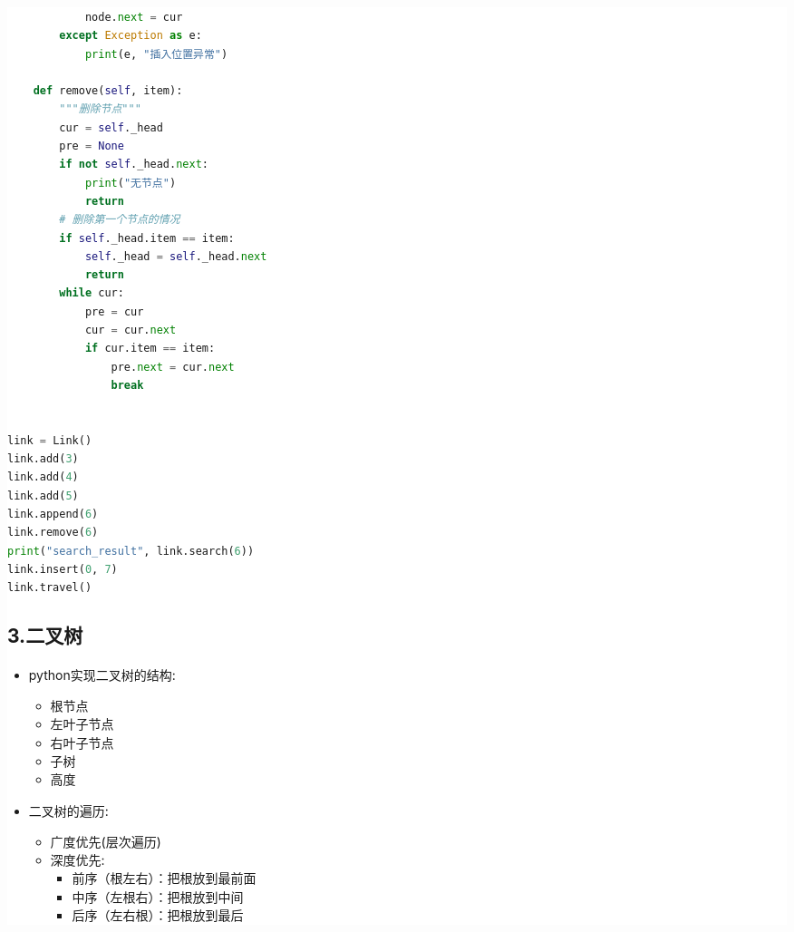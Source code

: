 ```python
            node.next = cur
        except Exception as e:
            print(e, "插入位置异常")

    def remove(self, item):
        """删除节点"""
        cur = self._head
        pre = None
        if not self._head.next:
            print("无节点")
            return
        # 删除第一个节点的情况
        if self._head.item == item:
            self._head = self._head.next
            return
        while cur:
            pre = cur
            cur = cur.next
            if cur.item == item:
                pre.next = cur.next
                break


link = Link()
link.add(3)
link.add(4)
link.add(5)
link.append(6)
link.remove(6)
print("search_result", link.search(6))
link.insert(0, 7)
link.travel()

```



## 3.二叉树

- python实现二叉树的结构:

  - 根节点
  - 左叶子节点
  - 右叶子节点
  - 子树
  - 高度

- 二叉树的遍历:

  - 广度优先(层次遍历)
  - 深度优先:
    - 前序（根左右）：把根放到最前面　　　　　　
    - 中序（左根右）：把根放到中间　　 　　　　
    - 后序（左右根）：把根放到最后
